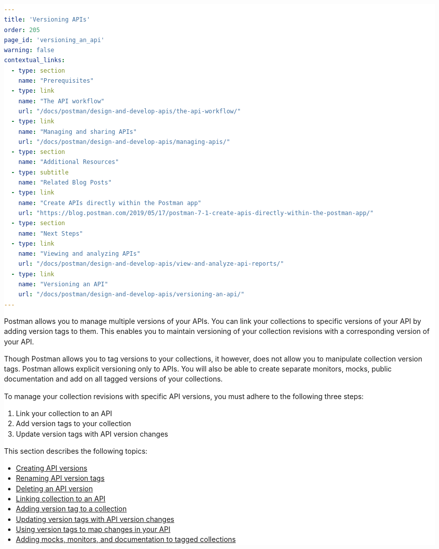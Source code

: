 ```yaml
---
title: 'Versioning APIs'
order: 205
page_id: 'versioning_an_api'
warning: false
contextual_links:
  - type: section
    name: "Prerequisites"
  - type: link
    name: "The API workflow"
    url: "/docs/postman/design-and-develop-apis/the-api-workflow/"
  - type: link
    name: "Managing and sharing APIs"
    url: "/docs/postman/design-and-develop-apis/managing-apis/"
  - type: section
    name: "Additional Resources"
  - type: subtitle
    name: "Related Blog Posts"
  - type: link
    name: "Create APIs directly within the Postman app"
    url: "https://blog.postman.com/2019/05/17/postman-7-1-create-apis-directly-within-the-postman-app/"
  - type: section
    name: "Next Steps"
  - type: link
    name: "Viewing and analyzing APIs"
    url: "/docs/postman/design-and-develop-apis/view-and-analyze-api-reports/"
  - type: link
    name: "Versioning an API"
    url: "/docs/postman/design-and-develop-apis/versioning-an-api/"
---
```


Postman allows you to manage multiple versions of your APIs. You can link your collections to specific versions of your API by adding version tags to them. This enables you to maintain versioning of your collection revisions with a corresponding version of your API.

Though Postman allows you to tag versions to your collections, it however, does not allow you to manipulate collection version tags. Postman allows explicit versioning only to APIs. You will also be able to create separate monitors, mocks, public documentation and add on all tagged versions of your collections.

To manage your collection revisions with specific API versions, you must adhere to the following three steps:

1. Link your collection to an API
1. Add version tags to your collection
1. Update version tags with API version changes

 This section describes the following topics:

* [Creating API versions](#creating-api-versions)
* [Renaming API version tags](#renaming-api-version-tags)
* [Deleting an API version](#deleting-an-api-version)
* [Linking collection to an API](#linking-collection-to-an-api)
* [Adding version tag to a collection](#adding-version-tag-to-a-collection)
* [Updating version tags with API version changes](#updating-version-tags-with-api-version-changes)
* [Using version tags to map changes in your API](#using-version-tags-to-map-changes-in-your-API )
* [Adding mocks, monitors, and documentation to tagged collections](#adding-mocks,-monitors,-and-documentation-to-tagged-collections)
